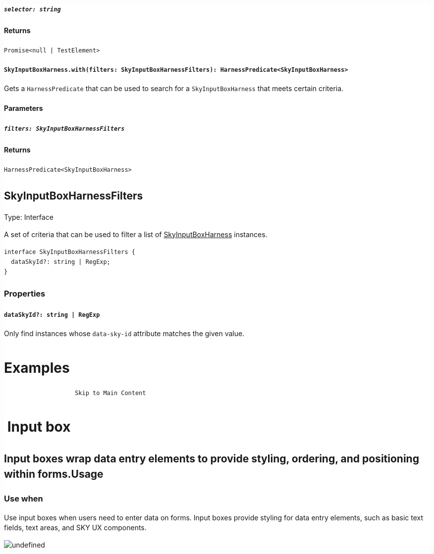 ##### `selector: string`

#### Returns

`Promise<null | TestElement>`

#### `SkyInputBoxHarness.with(filters: SkyInputBoxHarnessFilters): HarnessPredicate<SkyInputBoxHarness>`

Gets a `HarnessPredicate` that can be used to search for a `SkyInputBoxHarness` that meets certain criteria.

#### Parameters

##### `filters: SkyInputBoxHarnessFilters`

#### Returns

`HarnessPredicate<SkyInputBoxHarness>`

 SkyInputBoxHarnessFilters
--------------------------

Type: Interface

A set of criteria that can be used to filter a list of [SkyInputBoxHarness](/skyux/components/input-box?docs-active-tab=development#class_sky-input-box-harness.md) instances.

    interface SkyInputBoxHarnessFilters {
      dataSkyId?: string | RegExp;
    }

### Properties

#### `dataSkyId?: string | RegExp`

Only find instances whose `data-sky-id` attribute matches the given value.

# Examples

                        Skip to Main Content

 Input box
=========

Input boxes wrap data entry elements to provide styling, ordering, and positioning within forms.Usage
------

### Use when

Use input boxes when users need to enter data on forms. Input boxes provide styling for data entry elements, such as basic text fields, text areas, and SKY UX components.

![undefined](https://sky.blackbaudcdn.net/skyuxapps/skyux/assets/img/guidelines/input-box/input-box-usage-1.9ca7d4e41274caab88eb7dc65dc77191.png)
